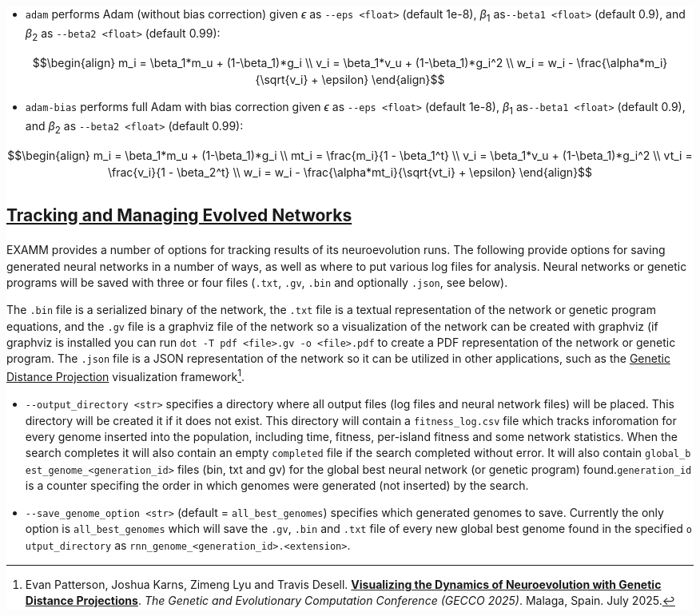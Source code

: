 * `adam` performs Adam (without bias correction) given $\epsilon$ as `--eps <float>` (default 1e-8), $\beta_1$ as`--beta1 <float>` (default 0.9), and $\beta_2$ as `--beta2 <float>` (default 0.99):
```math
\begin{align}
m_i = \beta_1*m_u + (1-\beta_1)*g_i \\
v_i = \beta_1*v_u + (1-\beta_1)*g_i^2 \\
w_i = w_i - \frac{\alpha*m_i}{\sqrt{v_i} + \epsilon}
\end{align}
```


* `adam-bias` performs full Adam with bias correction given $\epsilon$ as `--eps <float>` (default 1e-8), $\beta_1$ as`--beta1 <float>` (default 0.9), and $\beta_2$ as `--beta2 <float>` (default 0.99):
```math
\begin{align}
m_i = \beta_1*m_u + (1-\beta_1)*g_i \\
mt_i = \frac{m_i}{1 - \beta_1^t} \\
v_i = \beta_1*v_u + (1-\beta_1)*g_i^2 \\
vt_i = \frac{v_i}{1 - \beta_2^t} \\
w_i = w_i - \frac{\alpha*mt_i}{\sqrt{vt_i} + \epsilon}
\end{align}
```


## [Tracking and Managing Evolved Networks](#tracking-and-managing-evolved-networks)


[^visualizing_examm]: Evan Patterson, Joshua Karns, Zimeng Lyu and Travis Desell. **[Visualizing the Dynamics of Neuroevolution with Genetic Distance Projections](https://dl.acm.org/doi/10.1145/3712256.3726457)**. <em>The Genetic and Evolutionary Computation Conference (GECCO 2025)</em>. Malaga, Spain. July 2025.

EXAMM provides a number of options for tracking results of its neuroevolution runs. The following provide options for saving generated neural networks in a number of ways, as well as where to put various log files for analysis. Neural networks or genetic programs will be saved with three or four files (`.txt`, `.gv`, `.bin` and optionally `.json`, see below). 

The `.bin` file is a serialized binary of the network, the `.txt` file is a textual representation of the network or genetic program equations, and the `.gv` file is a graphviz file of the network so a visualization of the network can be created with graphviz (if graphviz is installed you can run `dot -T pdf <file>.gv -o <file>.pdf` to create a PDF representation of the network or genetic program. The `.json` file is a JSON representation of the network so it can be utilized in other applications, such as the [Genetic Distance Projection](https://github.com/TheDeepDaemon/genetic-distance-projection) visualization framework[^visualizing_examm].

* `--output_directory <str>` specifies a directory where all output files (log files and neural network files) will be placed. This directory will be created it if it does not exist. This directory will contain a `fitness_log.csv` file which tracks inforomation for every genome inserted into the population, including time, fitness, per-island fitness and some network statistics. When the search completes it will also contain an empty `completed` file if the search completed without error. It will also contain `global_best_genome_<generation_id>` files (bin, txt and gv) for the global best neural network (or genetic program) found.`generation_id` is a counter specifing the order in which genomes were generated (not inserted) by the search.

* `--save_genome_option <str>` (default = `all_best_genomes`) specifies which generated genomes to save. Currently the only option is `all_best_genomes` which will save the `.gv`, `.bin` and `.txt` file of every new global best genome found in the specified `output_directory` as `rnn_genome_<generation_id>.<extension>`.


[^examm_memory_cells]: Alex Ororbia, AbdElRahman ElSaid, and Travis Desell. **[Investigating Recurrent Neural Network Memory Structures using Neuro-Evolution](https://dl.acm.org/citation.cfm?id=3321795).** <em>The Genetic and Evolutionary Computation Conference (GECCO 2019).</em> Prague, Czech Republic. July 8-12, 2019.
[^examm_deep_recurrent]: Travis Desell, AbdElRahman ElSaid and Alexander G. Ororbia. **[An Empirical Exploration of Deep Recurrent Connections Using Neuro-Evolution](https://www.se.rit.edu/~travis/papers/2020_evostar_deep_recurrent.pdf)**. The 23nd International Conference on the Applications of Evolutionary Computation (EvoStar: EvoApps 2020). Seville, Spain. April 15-17, 2020. <em>Best paper nominee</em>.
[^examm_lamarckian]: Zimeng Lyu, AbdElRahman ElSaid, Joshua Karns, Mohamed Mkaouer, Travis Desell. **[An Experimental Study of Weight Initialization and Lamarckian Inheritance on Neuroevolution](https://www.se.rit.edu/~travis/papers/2021_EvoStar_Weight_initialization.pdf).** *The 24th International Conference on the Applications of Evolutionary Computation (EvoStar: EvoApps 2021).*
[^exagp]: Jared Murphy, Devroop Kar, Joshua Karns, and Travis Desell. **[EXA-GP: Unifying Graph-Based Genetic Programming and Neuroevolution for Explainable Time Series Forecasting](link).** *Proceedings of the Genetic and Evolutionary Computation Conference Companion.* Melbourne, Australia. July 14-18, 2024.
[^exagp_min]: Jared Murphy, Travis Desell. **[Minimizing the EXA-GP Graph-Based Genetic Programming Algorithm for Interpretable Time Series Forecasting](link).** *Proceedings of the Genetic and Evolutionary Computation Conference Companion.* Melbourne, Australia. July 14-18, 2024.
[^examm_islands]: Zimeng Lyu, Joshua Karns, AbdElRahman ElSaid, Mohamed Mkaouer, Travis Desell. **[Improving Distributed Neuroevolution Using Island Extinction and Repopulation](https://www.se.rit.edu/~travis/papers/2021_EvoStar_Repopulation.pdf).** *The 24th International Conference on the Applications of Evolutionary Computation (EvoStar: EvoApps 2021).*
[^examm_coal]: Zimeng Lyu, Shuchita Patwardhan, David Stadem, James Langfeld, Steve Benson, and Travis Desell. **[Neuroevolution of Recurrent Neural Networks for Time Series Forecasting of Coal-Fired Power Plant Data](https://www.se.rit.edu/~travis/papers/2021_Gecco_NEWK_Work_Workshop_Zimeng.pdf)**. <em>ACM Workshop on NeuroEvolution@Work (NEWK@Work}, held in conjunction with ACM Genetic and Evolutionary Computation Conference (GECCO).</em> pp. 1735-1743. Lille, France. July 10-14, 2021.
[^neat]: Kenneth Stanley and Risto Miikkulainen. **[Evolving neural networks through augmenting topologies.](https://direct.mit.edu/evco/article-pdf/10/2/99/1493254/106365602320169811.pdf)** <em>Evolutionary Computation 10.2</em>(2002): 99-127.
[^pascanu_gradient_scaling]: Razvan Pascanu, Tomas Mikolov and Yoshio Bengio. **[On the Difficulty of Training Recurrent Neural Networks](http://proceedings.mlr.press/v28/pascanu13.pdf).** <em>The International Conference on Machine Learning (ICML 2013)</em>. 2013.